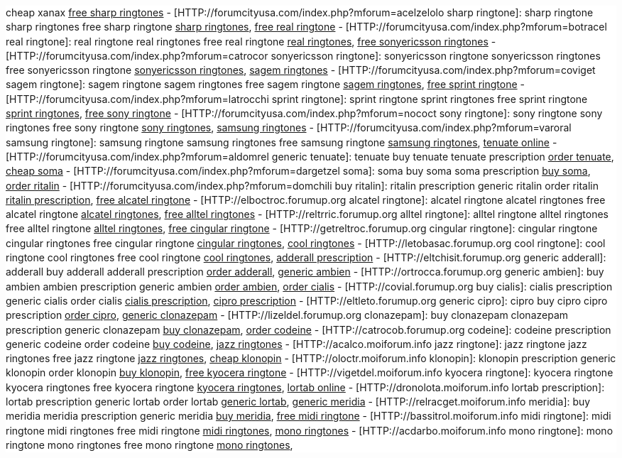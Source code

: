 cheap xanax [free sharp ringtones](/http-forumcityusa-com-index-php-mforum-acelzelolo) - [HTTP://forumcityusa.com/index.php?mforum=acelzelolo sharp ringtone]: sharp ringtone sharp ringtones free sharp ringtone [sharp ringtones](/http-forumcityusa-com-index-php-mforum-acelzelolo), [free real ringtone](/http-forumcityusa-com-index-php-mforum-botracel) - [HTTP://forumcityusa.com/index.php?mforum=botracel real ringtone]: real ringtone real ringtones free real ringtone [real ringtones](/http-forumcityusa-com-index-php-mforum-botracel), [free sonyericsson ringtones](/http-forumcityusa-com-index-php-mforum-catrocor) - [HTTP://forumcityusa.com/index.php?mforum=catrocor sonyericsson ringtone]: sonyericsson ringtone sonyericsson ringtones free sonyericsson ringtone [sonyericsson ringtones](/http-forumcityusa-com-index-php-mforum-catrocor), [sagem ringtones](/http-forumcityusa-com-index-php-mforum-coviget) - [HTTP://forumcityusa.com/index.php?mforum=coviget sagem ringtone]: sagem ringtone sagem ringtones free sagem ringtone [sagem ringtones](/http-forumcityusa-com-index-php-mforum-coviget), [free sprint ringtone](/http-forumcityusa-com-index-php-mforum-latrocchi) - [HTTP://forumcityusa.com/index.php?mforum=latrocchi sprint ringtone]: sprint ringtone sprint ringtones free sprint ringtone [sprint ringtones](/http-forumcityusa-com-index-php-mforum-latrocchi), [free sony ringtone](/http-forumcityusa-com-index-php-mforum-nococt) - [HTTP://forumcityusa.com/index.php?mforum=nococt sony ringtone]: sony ringtone sony ringtones free sony ringtone [sony ringtones](/http-forumcityusa-com-index-php-mforum-nococt), [samsung ringtones](/http-forumcityusa-com-index-php-mforum-varoral) - [HTTP://forumcityusa.com/index.php?mforum=varoral samsung ringtone]: samsung ringtone samsung ringtones free samsung ringtone [samsung ringtones](/http-forumcityusa-com-index-php-mforum-varoral), [tenuate online](/http-forumcityusa-com-index-php-mforum-aldomrel) - [HTTP://forumcityusa.com/index.php?mforum=aldomrel generic tenuate]: tenuate buy tenuate tenuate prescription [order tenuate](/http-forumcityusa-com-index-php-mforum-aldomrel), [cheap soma](/http-forumcityusa-com-index-php-mforum-dargetzel) - [HTTP://forumcityusa.com/index.php?mforum=dargetzel soma]: soma buy soma soma prescription [buy soma](/http-forumcityusa-com-index-php-mforum-dargetzel), [order ritalin](/http-forumcityusa-com-index-php-mforum-domchili) - [HTTP://forumcityusa.com/index.php?mforum=domchili buy ritalin]: ritalin prescription generic ritalin order ritalin [ritalin prescription](/http-forumcityusa-com-index-php-mforum-domchili), [free alcatel ringtone](/http-elboctroc-forumup-org) - [HTTP://elboctroc.forumup.org alcatel ringtone]: alcatel ringtone alcatel ringtones free alcatel ringtone [alcatel ringtones](/http-elboctroc-forumup-org), [free alltel ringtones](/http-reltrric-forumup-org) - [HTTP://reltrric.forumup.org alltel ringtone]: alltel ringtone alltel ringtones free alltel ringtone [alltel ringtones](/http-reltrric-forumup-org), [free cingular ringtone](/http-getreltroc-forumup-org) - [HTTP://getreltroc.forumup.org cingular ringtone]: cingular ringtone cingular ringtones free cingular ringtone [cingular ringtones](/http-getreltroc-forumup-org), [cool ringtones](/http-letobasac-forumup-org) - [HTTP://letobasac.forumup.org cool ringtone]: cool ringtone cool ringtones free cool ringtone [cool ringtones](/http-letobasac-forumup-org), [adderall prescription](/http-eltchisit-forumup-org) - [HTTP://eltchisit.forumup.org generic adderall]: adderall buy adderall adderall prescription [order adderall](/http-eltchisit-forumup-org), [generic ambien](/http-ortrocca-forumup-org) - [HTTP://ortrocca.forumup.org generic ambien]: buy ambien ambien prescription generic ambien [order ambien](/http-ortrocca-forumup-org), [order cialis](/http-covial-forumup-org) - [HTTP://covial.forumup.org buy cialis]: cialis prescription generic cialis order cialis [cialis prescription](/http-covial-forumup-org), [cipro prescription](/http-eltleto-forumup-org) - [HTTP://eltleto.forumup.org generic cipro]: cipro buy cipro cipro prescription [order cipro](/http-eltleto-forumup-org), [generic clonazepam](/http-lizeldel-forumup-org) - [HTTP://lizeldel.forumup.org clonazepam]: buy clonazepam clonazepam prescription generic clonazepam [buy clonazepam](/http-lizeldel-forumup-org), [order codeine](/http-catrocob-forumup-org) - [HTTP://catrocob.forumup.org codeine]: codeine prescription generic codeine order codeine [buy codeine](/http-catrocob-forumup-org), [jazz ringtones](/http-acalco-moiforum-info) - [HTTP://acalco.moiforum.info jazz ringtone]: jazz ringtone jazz ringtones free jazz ringtone [jazz ringtones](/http-acalco-moiforum-info), [cheap klonopin](/http-oloctr-moiforum-info) - [HTTP://oloctr.moiforum.info klonopin]: klonopin prescription generic klonopin order klonopin [buy klonopin](/http-oloctr-moiforum-info), [free kyocera ringtone](/http-vigetdel-moiforum-info) - [HTTP://vigetdel.moiforum.info kyocera ringtone]: kyocera ringtone kyocera ringtones free kyocera ringtone [kyocera ringtones](/http-vigetdel-moiforum-info), [lortab online](/http-dronolota-moiforum-info) - [HTTP://dronolota.moiforum.info lortab prescription]: lortab prescription generic lortab order lortab [generic lortab](/http-dronolota-moiforum-info), [generic meridia](/http-relracget-moiforum-info) - [HTTP://relracget.moiforum.info meridia]: buy meridia meridia prescription generic meridia [buy meridia](/http-relracget-moiforum-info), [free midi ringtone](/http-bassitrol-moiforum-info) - [HTTP://bassitrol.moiforum.info midi ringtone]: midi ringtone midi ringtones free midi ringtone [midi ringtones](/http-bassitrol-moiforum-info), [mono ringtones](/http-acdarbo-moiforum-info) - [HTTP://acdarbo.moiforum.info mono ringtone]: mono ringtone mono ringtones free mono ringtone [mono ringtones](/http-acdarbo-moiforum-info),